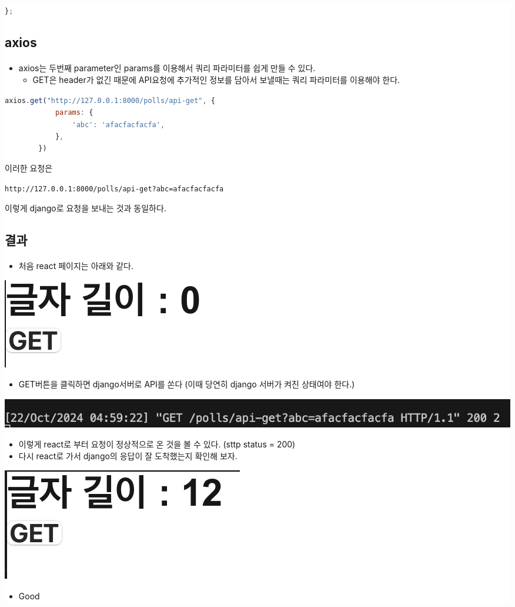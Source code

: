 ```jsx
};
```

## axios

- axios는 두번째 parameter인 params를 이용해서 쿼리 파라미터를 쉽게 만들 수 있다.
    - GET은 header가 없긴 때문에 API요청에 추가적인 정보를 담아서 보낼때는 쿼리 파라미터를 이용해야 한다.

```jsx
axios.get("http://127.0.0.1:8000/polls/api-get", {
            params: {
                'abc': 'afacfacfacfa',
            },
        })
```

이러한 요청은

`http://127.0.0.1:8000/polls/api-get?abc=afacfacfacfa`  

이렇게 django로 요청을 보내는 것과 동일하다.

## 결과

- 처음 react 페이지는 아래와 같다.

![스크린샷 2024-10-22 오전 4.55.23.png](django-react%20%E1%84%8B%E1%85%A7%E1%86%AB%E1%84%83%E1%85%A9%E1%86%BC%20126a18d08ab080ca932bc28cac563044/%25E1%2584%2589%25E1%2585%25B3%25E1%2584%258F%25E1%2585%25B3%25E1%2584%2585%25E1%2585%25B5%25E1%2586%25AB%25E1%2584%2589%25E1%2585%25A3%25E1%2586%25BA_2024-10-22_%25E1%2584%258B%25E1%2585%25A9%25E1%2584%258C%25E1%2585%25A5%25E1%2586%25AB_4.55.23.png)

- GET버튼을 클릭하면 django서버로 API를 쏜다 (이때 당연히 django 서버가 켜진 상태여야 한다.)

![스크린샷 2024-10-22 오전 4.59.46.png](django-react%20%E1%84%8B%E1%85%A7%E1%86%AB%E1%84%83%E1%85%A9%E1%86%BC%20126a18d08ab080ca932bc28cac563044/%25E1%2584%2589%25E1%2585%25B3%25E1%2584%258F%25E1%2585%25B3%25E1%2584%2585%25E1%2585%25B5%25E1%2586%25AB%25E1%2584%2589%25E1%2585%25A3%25E1%2586%25BA_2024-10-22_%25E1%2584%258B%25E1%2585%25A9%25E1%2584%258C%25E1%2585%25A5%25E1%2586%25AB_4.59.46.png)

- 이렇게 react로 부터 요청이 정상적으로 온 것을 볼 수 있다. (sttp status = 200)
- 다시 react로 가서 django의 응답이 잘 도착했는지 확인해 보자.

![스크린샷 2024-10-22 오전 4.55.58.png](django-react%20%E1%84%8B%E1%85%A7%E1%86%AB%E1%84%83%E1%85%A9%E1%86%BC%20126a18d08ab080ca932bc28cac563044/%25E1%2584%2589%25E1%2585%25B3%25E1%2584%258F%25E1%2585%25B3%25E1%2584%2585%25E1%2585%25B5%25E1%2586%25AB%25E1%2584%2589%25E1%2585%25A3%25E1%2586%25BA_2024-10-22_%25E1%2584%258B%25E1%2585%25A9%25E1%2584%258C%25E1%2585%25A5%25E1%2586%25AB_4.55.58.png)

- Good
